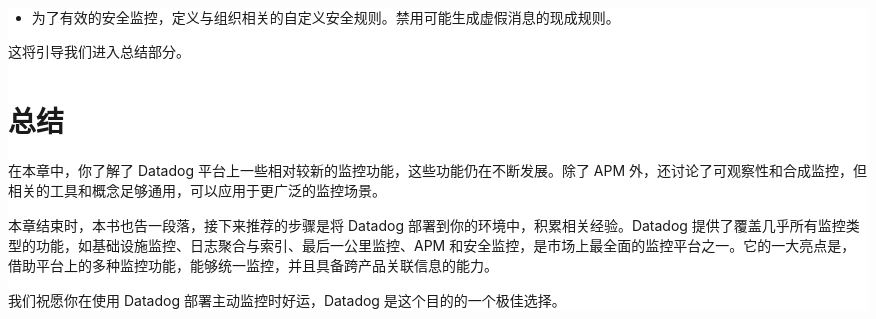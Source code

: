 +   为了有效的安全监控，定义与组织相关的自定义安全规则。禁用可能生成虚假消息的现成规则。

这将引导我们进入总结部分。

# 总结

在本章中，你了解了 Datadog 平台上一些相对较新的监控功能，这些功能仍在不断发展。除了 APM 外，还讨论了可观察性和合成监控，但相关的工具和概念足够通用，可以应用于更广泛的监控场景。

本章结束时，本书也告一段落，接下来推荐的步骤是将 Datadog 部署到你的环境中，积累相关经验。Datadog 提供了覆盖几乎所有监控类型的功能，如基础设施监控、日志聚合与索引、最后一公里监控、APM 和安全监控，是市场上最全面的监控平台之一。它的一大亮点是，借助平台上的多种监控功能，能够统一监控，并且具备跨产品关联信息的能力。

我们祝愿你在使用 Datadog 部署主动监控时好运，Datadog 是这个目的的一个极佳选择。
